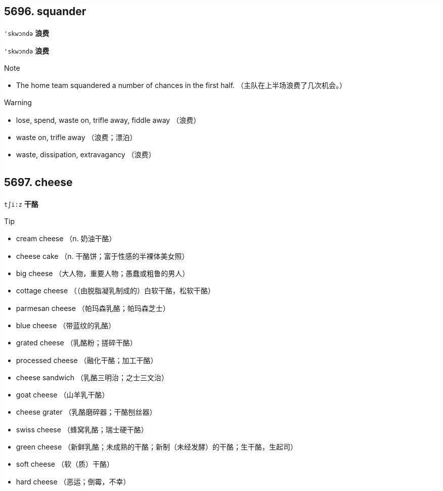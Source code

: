 ## 5696. squander

`'skwɔndə`  **浪费**

`'skwɔndə`  **浪费**

> [!NOTE]
>
> - The home team squandered a number of chances in the first half. （主队在上半场浪费了几次机会。）
>

> [!WARNING]
>
> - lose, spend, waste on, trifle away, fiddle away （浪费）
>
> - waste on, trifle away （浪费；漂泊）
>
> - waste, dissipation, extravagancy （浪费）
>

## 5697. cheese

`tʃi:z`  **干酪**

> [!TIP]
>
> - cream cheese （n. 奶油干酪）
>
> - cheese cake （n. 干酪饼；富于性感的半裸体美女照）
>
> - big cheese （大人物，重要人物；愚蠢或粗鲁的男人）
>
> - cottage cheese （（由脱脂凝乳制成的）白软干酪，松软干酪）
>
> - parmesan cheese （帕玛森乳酪；帕玛森芝士）
>
> - blue cheese （带蓝纹的乳酪）
>
> - grated cheese （乳酪粉；搓碎干酪）
>
> - processed cheese （融化干酪；加工干酪）
>
> - cheese sandwich （乳酪三明治；之士三文治）
>
> - goat cheese （山羊乳干酪）
>
> - cheese grater （乳酪磨碎器；干酪刨丝器）
>
> - swiss cheese （蜂窝乳酪；瑞士硬干酪）
>
> - green cheese （新鲜乳酪；未成熟的干酪；新制（未经发酵）的干酪；生干酪，生起司）
>
> - soft cheese （软（质）干酪）
>
> - hard cheese （恶运；倒霉，不幸）
>
